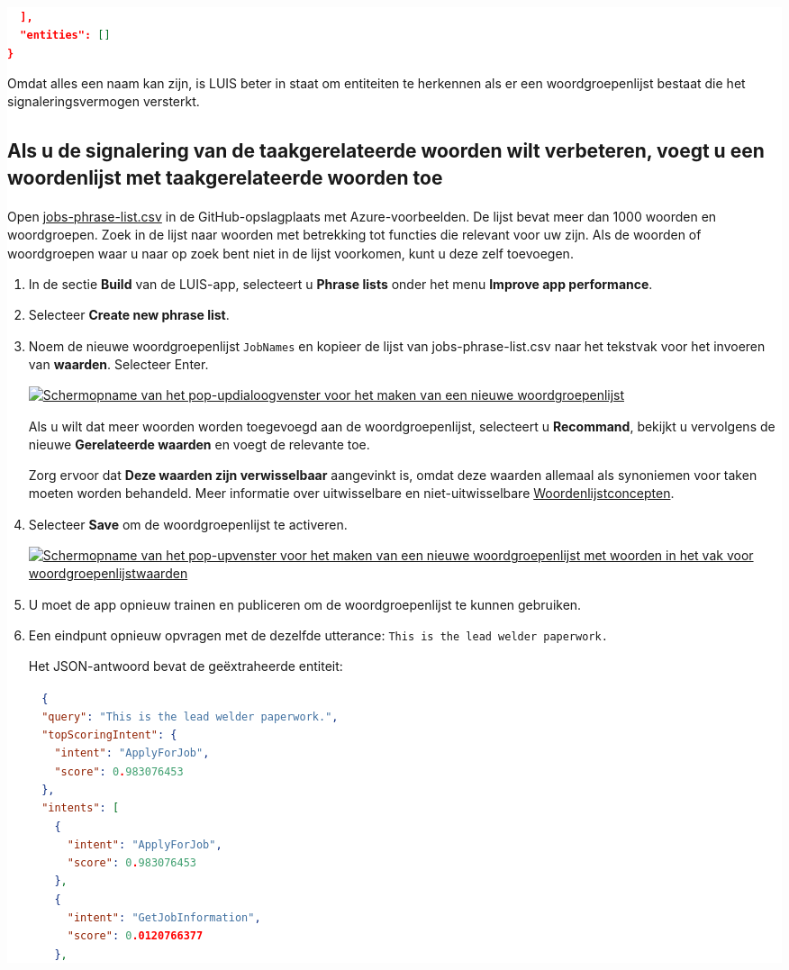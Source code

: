 ```json
  ],
  "entities": []
}
```

Omdat alles een naam kan zijn, is LUIS beter in staat om entiteiten te herkennen als er een woordgroepenlijst bestaat die het signaleringsvermogen versterkt.

## <a name="to-boost-signal-of-the-job-related-words-add-a-phrase-list-of-job-related-words"></a>Als u de signalering van de taakgerelateerde woorden wilt verbeteren, voegt u een woordenlijst met taakgerelateerde woorden toe

Open [jobs-phrase-list.csv](https://github.com/Azure-Samples/cognitive-services-language-understanding/blob/master/documentation-samples/quickstarts/job-phrase-list.csv) in de GitHub-opslagplaats met Azure-voorbeelden. De lijst bevat meer dan 1000 woorden en woordgroepen. Zoek in de lijst naar woorden met betrekking tot functies die relevant voor uw zijn. Als de woorden of woordgroepen waar u naar op zoek bent niet in de lijst voorkomen, kunt u deze zelf toevoegen.

1. In de sectie **Build** van de LUIS-app, selecteert u **Phrase lists** onder het menu **Improve app performance**.

1. Selecteer **Create new phrase list**. 

1. Noem de nieuwe woordgroepenlijst `JobNames` en kopieer de lijst van jobs-phrase-list.csv naar het tekstvak voor het invoeren van **waarden**. Selecteer Enter. 

    [![Schermopname van het pop-updialoogvenster voor het maken van een nieuwe woordgroepenlijst](media/luis-quickstart-primary-and-secondary-data/hr-create-phrase-list-1.png "Schermopname van het pop-updialoogvenster voor het maken van een nieuwe woordgroepenlijst")](media/luis-quickstart-primary-and-secondary-data/hr-create-phrase-list-1.png#lightbox)

    Als u wilt dat meer woorden worden toegevoegd aan de woordgroepenlijst, selecteert u **Recommand**, bekijkt u vervolgens de nieuwe **Gerelateerde waarden** en voegt de relevante toe. 

    Zorg ervoor dat **Deze waarden zijn verwisselbaar** aangevinkt is, omdat deze waarden allemaal als synoniemen voor taken moeten worden behandeld. Meer informatie over uitwisselbare en niet-uitwisselbare [Woordenlijstconcepten](luis-concept-feature.md#how-to-use-phrase-lists).

1. Selecteer **Save** om de woordgroepenlijst te activeren.

    [![Schermopname van het pop-upvenster voor het maken van een nieuwe woordgroepenlijst met woorden in het vak voor woordgroepenlijstwaarden](media/luis-quickstart-primary-and-secondary-data/hr-create-phrase-list-2.png "Schermopname van het pop-upvenster voor het maken van een nieuwe woordgroepenlijst met woorden in het vak voor woordgroepenlijstwaarden")](media/luis-quickstart-primary-and-secondary-data/hr-create-phrase-list-2.png#lightbox)

1. U moet de app opnieuw trainen en publiceren om de woordgroepenlijst te kunnen gebruiken.

1. Een eindpunt opnieuw opvragen met de dezelfde utterance: `This is the lead welder paperwork.`

    Het JSON-antwoord bevat de geëxtraheerde entiteit:

    ```json
      {
      "query": "This is the lead welder paperwork.",
      "topScoringIntent": {
        "intent": "ApplyForJob",
        "score": 0.983076453
      },
      "intents": [
        {
          "intent": "ApplyForJob",
          "score": 0.983076453
        },
        {
          "intent": "GetJobInformation",
          "score": 0.0120766377
        },
